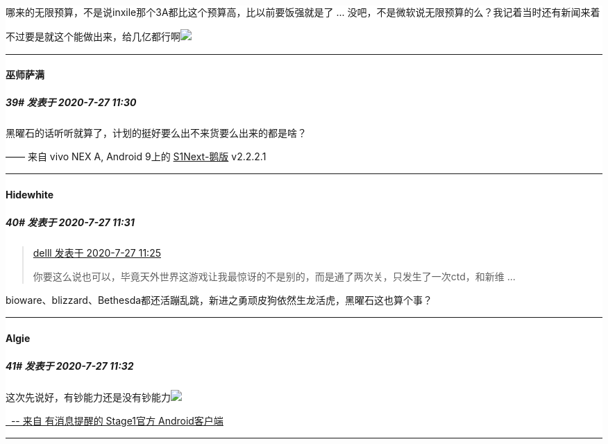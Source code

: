 哪来的无限预算，不是说inxile那个3A都比这个预算高，比以前要饭强就是了 ...</blockquote>
没吧，不是微软说无限预算的么？我记着当时还有新闻来着

不过要是就这个能做出来，给几亿都行啊<img src="https://static.saraba1st.com/image/smiley/face2017/033.png" referrerpolicy="no-referrer">







-----

####  巫师萨满  
##### 39#       发表于 2020-7-27 11:30




黑曜石的话听听就算了，计划的挺好要么出不来货要么出来的都是啥？

—— 来自 vivo NEX A, Android 9上的 [S1Next-鹅版](https://github.com/ykrank/S1-Next/releases) v2.2.2.1







-----

####  Hidewhite  
##### 40#       发表于 2020-7-27 11:31



<blockquote><a href="httphttps://bbs.saraba1st.com/2b/forum.php?mod=redirect&amp;goto=findpost&amp;pid=48227158&amp;ptid=1951544" target="_blank">delll 发表于 2020-7-27 11:25</a>

你要这么说也可以，毕竟天外世界这游戏让我最惊讶的不是别的，而是通了两次关，只发生了一次ctd，和新维 ...</blockquote>
bioware、blizzard、Bethesda都还活蹦乱跳，新进之勇顽皮狗依然生龙活虎，黑曜石这也算个事？







-----

####  Algie  
##### 41#       发表于 2020-7-27 11:32




这次先说好，有钞能力还是没有钞能力<img src="https://static.saraba1st.com/image/smiley/face2017/067.png" referrerpolicy="no-referrer">

[  -- 来自 有消息提醒的 Stage1官方 Android客户端](https://www.coolapk.com/apk/140634)







-----
